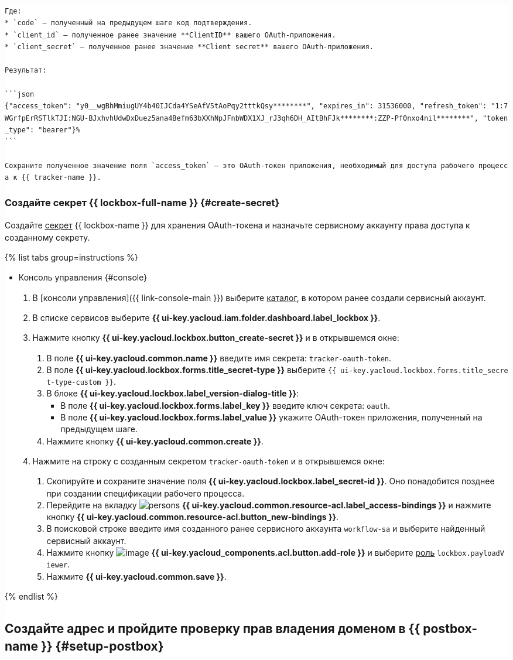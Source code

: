     Где:
    * `code` — полученный на предыдущем шаге код подтверждения.
    * `client_id` — полученное ранее значение **ClientID** вашего OAuth-приложения.
    * `client_secret` — полученное ранее значение **Client secret** вашего OAuth-приложения.

    Результат:

    ```json
    {"access_token": "y0__wgBhMmiugUY4b40IJCda4YSeAfV5tAoPqy2tttkQsy********", "expires_in": 31536000, "refresh_token": "1:7WGrfpErRSTlkTJI:NGU-BJxhvhUdwDxDuez5ana4Befm63bXXhNpJFnbWDX1XJ_rJ3qh6DH_AItBhFJk********:ZZP-Pf0nxo4nil********", "token_type": "bearer"}%
    ```

    Сохраните полученное значение поля `access_token` — это OAuth-токен приложения, необходимый для доступа рабочего процесса к {{ tracker-name }}.

### Создайте секрет {{ lockbox-full-name }} {#create-secret}

Создайте [секрет](../../lockbox/quickstart.md) {{ lockbox-name }} для хранения OAuth-токена и назначьте сервисному аккаунту права доступа к созданному секрету.

{% list tabs group=instructions %}

- Консоль управления {#console}

  1. В [консоли управления]({{ link-console-main }}) выберите [каталог](../../resource-manager/concepts/resources-hierarchy.md#folder), в котором ранее создали сервисный аккаунт.
  1. В списке сервисов выберите **{{ ui-key.yacloud.iam.folder.dashboard.label_lockbox }}**.
  1. Нажмите кнопку **{{ ui-key.yacloud.lockbox.button_create-secret }}** и в открывшемся окне:

      1. В поле **{{ ui-key.yacloud.common.name }}** введите имя секрета: `tracker-oauth-token`.
      1. В поле **{{ ui-key.yacloud.lockbox.forms.title_secret-type }}** выберите `{{ ui-key.yacloud.lockbox.forms.title_secret-type-custom }}`.
      1. В блоке **{{ ui-key.yacloud.lockbox.label_version-dialog-title }}**:
          * В поле **{{ ui-key.yacloud.lockbox.forms.label_key }}** введите ключ секрета: `oauth`.
          * В поле **{{ ui-key.yacloud.lockbox.forms.label_value }}** укажите OAuth-токен приложения, полученный на предыдущем шаге.
      1. Нажмите кнопку **{{ ui-key.yacloud.common.create }}**.
  1. Нажмите на строку с созданным секретом `tracker-oauth-token` и в открывшемся окне:

      1. Скопируйте и сохраните значение поля **{{ ui-key.yacloud.lockbox.label_secret-id }}**. Оно понадобится позднее при создании спецификации рабочего процесса.
      1. Перейдите на вкладку ![persons](../../_assets/console-icons/persons.svg) **{{ ui-key.yacloud.common.resource-acl.label_access-bindings }}** и нажмите кнопку **{{ ui-key.yacloud.common.resource-acl.button_new-bindings }}**.
      1. В поисковой строке введите имя созданного ранее сервисного аккаунта `workflow-sa` и выберите найденный сервисный аккаунт.
      1. Нажмите кнопку ![image](../../_assets/console-icons/plus.svg) **{{ ui-key.yacloud_components.acl.button.add-role }}** и выберите [роль](../../lockbox/security/index.md#lockbox-payloadViewer) `lockbox.payloadViewer`.
      1. Нажмите **{{ ui-key.yacloud.common.save }}**.

{% endlist %}

## Создайте адрес и пройдите проверку прав владения доменом в {{ postbox-name }} {#setup-postbox}
